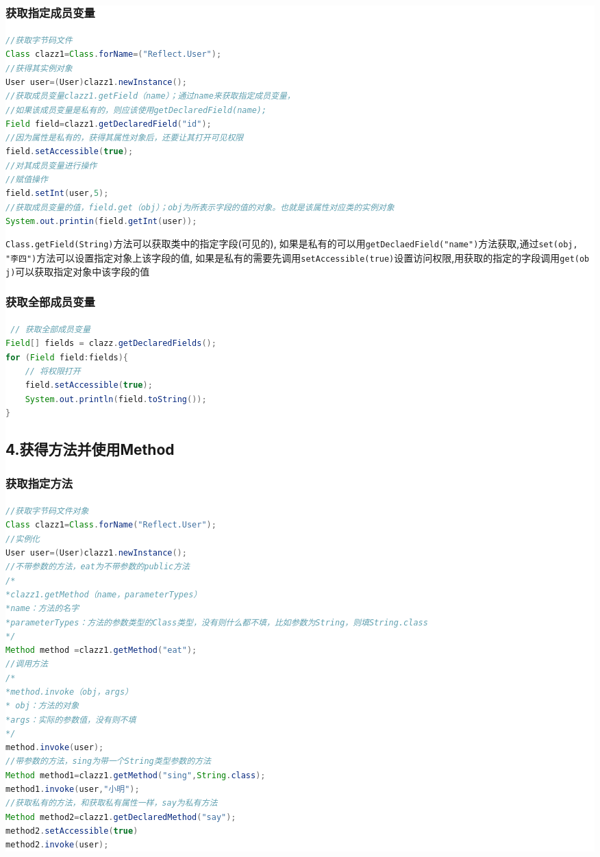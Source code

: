 ### 获取指定成员变量
~~~java
//获取字节码文件
Class clazz1=Class.forName=("Reflect.User");
//获得其实例对象
User user=(User)clazz1.newInstance();
//获取成员变量clazz1.getField（name）；通过name来获取指定成员变量，
//如果该成员变量是私有的，则应该使用getDeclaredField(name);
Field field=clazz1.getDeclaredField("id");
//因为属性是私有的，获得其属性对象后，还要让其打开可见权限
field.setAccessible(true);
//对其成员变量进行操作
//赋值操作
field.setInt(user,5);
//获取成员变量的值，field.get（obj）；obj为所表示字段的值的对象。也就是该属性对应类的实例对象
System.out.printin(field.getInt(user));
~~~
`Class.getField(String)`方法可以获取类中的指定字段(可见的), 如果是私有的可以用`getDeclaedField("name")`方法获取,通过`set(obj, "李四")`方法可以设置指定对象上该字段的值, 如果是私有的需要先调用`setAccessible(true)`设置访问权限,用获取的指定的字段调用`get(obj)`可以获取指定对象中该字段的值

### 获取全部成员变量

~~~java
 // 获取全部成员变量
Field[] fields = clazz.getDeclaredFields();
for (Field field:fields){
    // 将权限打开
    field.setAccessible(true);
    System.out.println(field.toString());
}
~~~

## 4.获得方法并使用Method

### 获取指定方法
~~~java
//获取字节码文件对象
Class clazz1=Class.forName("Reflect.User");
//实例化
User user=(User)clazz1.newInstance();
//不带参数的方法，eat为不带参数的public方法
/*
*clazz1.getMethod（name，parameterTypes）
*name：方法的名字
*parameterTypes：方法的参数类型的Class类型，没有则什么都不填，比如参数为String，则填String.class 
*/
Method method =clazz1.getMethod("eat");
//调用方法
/*
*method.invoke（obj，args）
* obj：方法的对象
*args：实际的参数值，没有则不填
*/
method.invoke(user);
//带参数的方法，sing为带一个String类型参数的方法
Method method1=clazz1.getMethod("sing",String.class);
method1.invoke(user,"小明");
//获取私有的方法，和获取私有属性一样，say为私有方法
Method method2=clazz1.getDeclaredMethod("say");
method2.setAccessible(true)
method2.invoke(user);
~~~